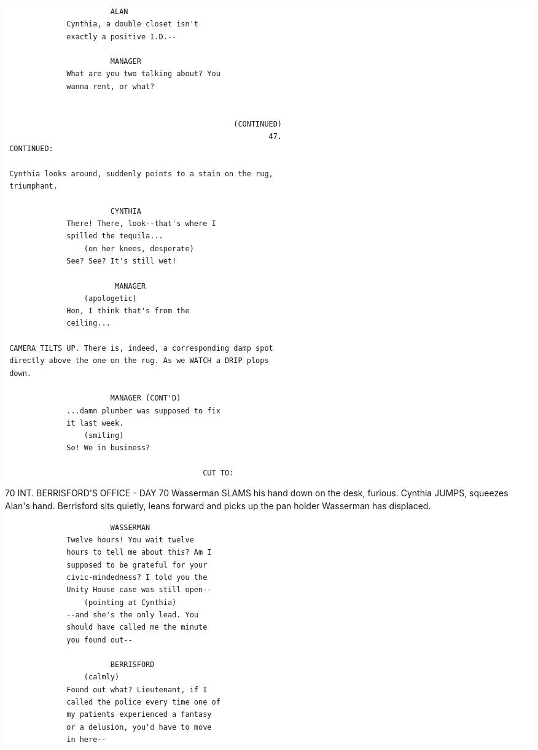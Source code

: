                             ALAN
                  Cynthia, a double closet isn't
                  exactly a positive I.D.--

                            MANAGER
                  What are you two talking about? You
                  wanna rent, or what?


                                                        (CONTINUED)
                                                                47.
     CONTINUED:

     Cynthia looks around, suddenly points to a stain on the rug,
     triumphant.

                            CYNTHIA
                  There! There, look--that's where I
                  spilled the tequila...
                      (on her knees, desperate)
                  See? See? It's still wet!

                             MANAGER
                      (apologetic)
                  Hon, I think that's from the
                  ceiling...

     CAMERA TILTS UP. There is, indeed, a corresponding damp spot
     directly above the one on the rug. As we WATCH a DRIP plops
     down.

                            MANAGER (CONT'D)
                  ...damn plumber was supposed to fix
                  it last week.
                      (smiling)
                  So! We in business?

                                                 CUT TO:


70   INT. BERRISFORD'S OFFICE - DAY                                      70
     Wasserman SLAMS his hand down on the desk, furious. Cynthia
     JUMPS, squeezes Alan's hand. Berrisford sits quietly, leans
     forward and picks up the pan holder Wasserman has displaced.

                            WASSERMAN
                  Twelve hours! You wait twelve
                  hours to tell me about this? Am I
                  supposed to be grateful for your
                  civic-mindedness? I told you the
                  Unity House case was still open--
                      (pointing at Cynthia)
                  --and she's the only lead. You
                  should have called me the minute
                  you found out--

                            BERRISFORD
                      (calmly)
                  Found out what? Lieutenant, if I
                  called the police every time one of
                  my patients experienced a fantasy
                  or a delusion, you'd have to move
                  in here--
